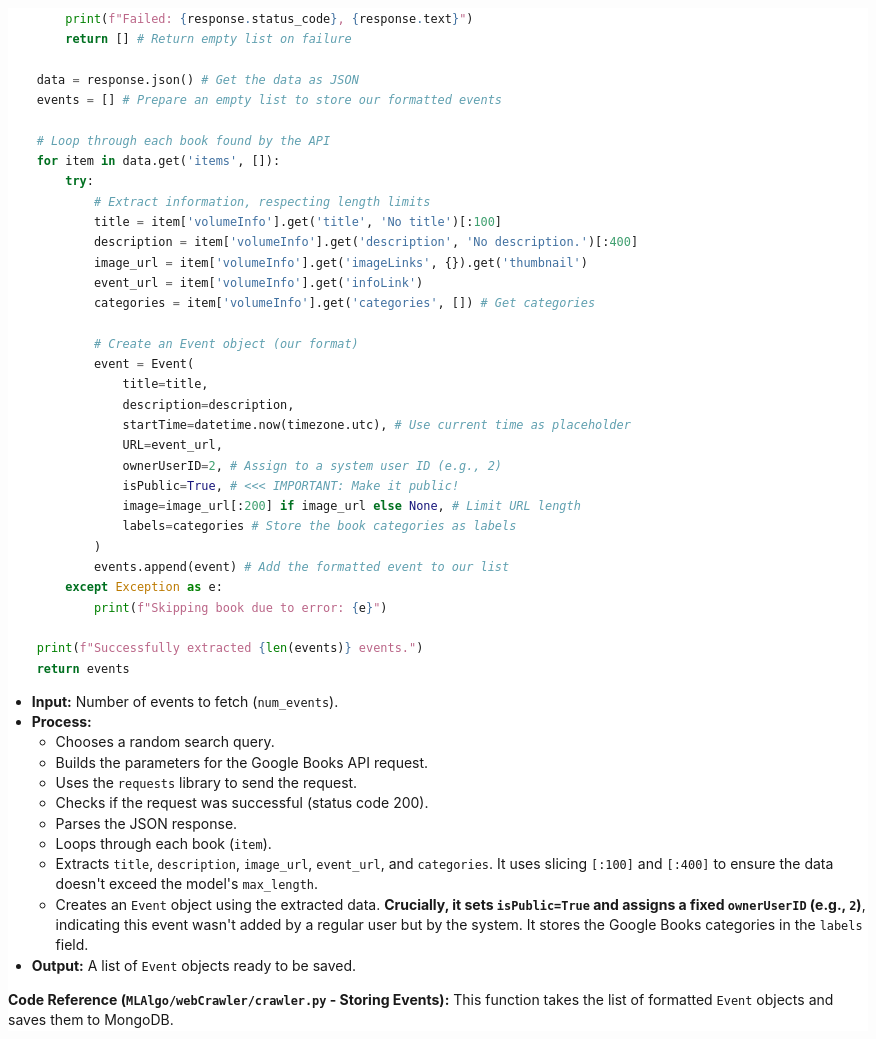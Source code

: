 ```python
        print(f"Failed: {response.status_code}, {response.text}")
        return [] # Return empty list on failure

    data = response.json() # Get the data as JSON
    events = [] # Prepare an empty list to store our formatted events

    # Loop through each book found by the API
    for item in data.get('items', []):
        try:
            # Extract information, respecting length limits
            title = item['volumeInfo'].get('title', 'No title')[:100]
            description = item['volumeInfo'].get('description', 'No description.')[:400]
            image_url = item['volumeInfo'].get('imageLinks', {}).get('thumbnail')
            event_url = item['volumeInfo'].get('infoLink')
            categories = item['volumeInfo'].get('categories', []) # Get categories

            # Create an Event object (our format)
            event = Event(
                title=title,
                description=description,
                startTime=datetime.now(timezone.utc), # Use current time as placeholder
                URL=event_url,
                ownerUserID=2, # Assign to a system user ID (e.g., 2)
                isPublic=True, # <<< IMPORTANT: Make it public!
                image=image_url[:200] if image_url else None, # Limit URL length
                labels=categories # Store the book categories as labels
            )
            events.append(event) # Add the formatted event to our list
        except Exception as e:
            print(f"Skipping book due to error: {e}")

    print(f"Successfully extracted {len(events)} events.")
    return events
```

*   **Input:** Number of events to fetch (`num_events`).
*   **Process:**
    *   Chooses a random search query.
    *   Builds the parameters for the Google Books API request.
    *   Uses the `requests` library to send the request.
    *   Checks if the request was successful (status code 200).
    *   Parses the JSON response.
    *   Loops through each book (`item`).
    *   Extracts `title`, `description`, `image_url`, `event_url`, and `categories`. It uses slicing `[:100]` and `[:400]` to ensure the data doesn't exceed the model's `max_length`.
    *   Creates an `Event` object using the extracted data. **Crucially, it sets `isPublic=True` and assigns a fixed `ownerUserID` (e.g., `2`)**, indicating this event wasn't added by a regular user but by the system. It stores the Google Books categories in the `labels` field.
*   **Output:** A list of `Event` objects ready to be saved.

**Code Reference (`MLAlgo/webCrawler/crawler.py` - Storing Events):**
This function takes the list of formatted `Event` objects and saves them to MongoDB.
